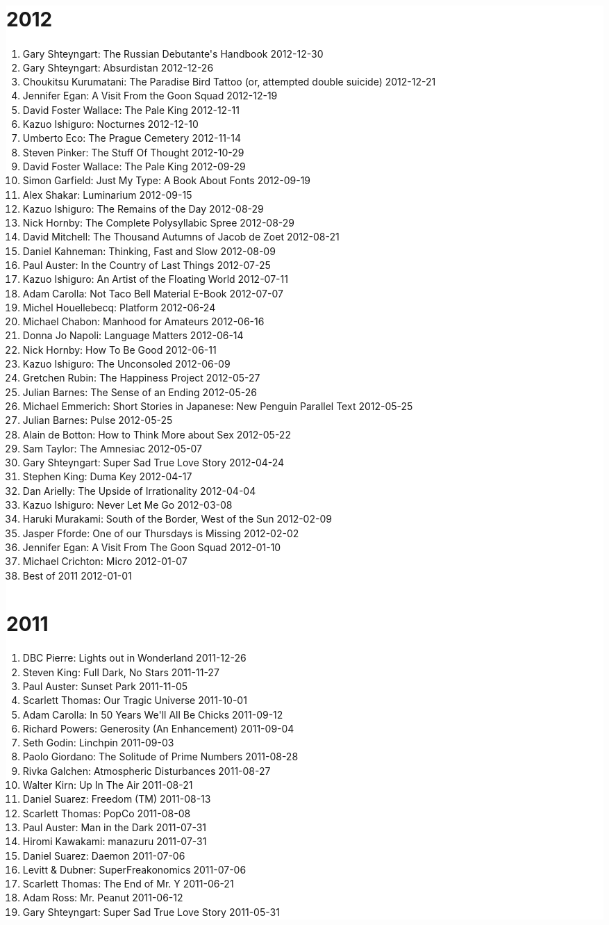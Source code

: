 # 2012

1. Gary Shteyngart: The Russian Debutante's Handbook			2012-12-30
1. Gary Shteyngart: Absurdistan			2012-12-26
1. Choukitsu Kurumatani: The Paradise Bird Tattoo (or, attempted double suicide)			2012-12-21
1. Jennifer Egan: A Visit From the Goon Squad			2012-12-19
1. David Foster Wallace: The Pale King			2012-12-11
1. Kazuo Ishiguro: Nocturnes			2012-12-10
1. Umberto Eco: The Prague Cemetery			2012-11-14
1. Steven Pinker: The Stuff Of Thought			2012-10-29
1. David Foster Wallace: The Pale King			2012-09-29
1. Simon Garfield: Just My Type: A Book About Fonts			2012-09-19
1. Alex Shakar: Luminarium			2012-09-15
1. Kazuo Ishiguro: The Remains of the Day			2012-08-29
1. Nick Hornby: The Complete Polysyllabic Spree			2012-08-29
1. David Mitchell: The Thousand Autumns of Jacob de Zoet			2012-08-21
1. Daniel Kahneman: Thinking, Fast and Slow			2012-08-09
1. Paul Auster: In the Country of Last Things			2012-07-25
1. Kazuo Ishiguro: An Artist of the Floating World			2012-07-11
1. Adam Carolla: Not Taco Bell Material E-Book			2012-07-07
1. Michel Houellebecq: Platform			2012-06-24
1. Michael Chabon: Manhood for Amateurs			2012-06-16
1. Donna Jo Napoli: Language Matters			2012-06-14
1. Nick Hornby: How To Be Good			2012-06-11
1. Kazuo Ishiguro: The Unconsoled			2012-06-09
1. Gretchen Rubin: The Happiness Project			2012-05-27
1. Julian Barnes: The Sense of an Ending			2012-05-26
1. Michael Emmerich: Short Stories in Japanese: New Penguin Parallel Text			2012-05-25
1. Julian Barnes: Pulse			2012-05-25
1. Alain de Botton: How to Think More about Sex			2012-05-22
1. Sam Taylor: The Amnesiac			2012-05-07
1. Gary Shteyngart: Super Sad True Love Story			2012-04-24
1. Stephen King: Duma Key			2012-04-17
1. Dan Arielly: The Upside of Irrationality			2012-04-04
1. Kazuo Ishiguro: Never Let Me Go			2012-03-08
1. Haruki Murakami: South of the Border, West of the Sun			2012-02-09
1. Jasper Fforde: One of our Thursdays is Missing			2012-02-02
1. Jennifer Egan: A Visit From The Goon Squad			2012-01-10
1. Michael Crichton: Micro			2012-01-07
1. Best of 2011			2012-01-01

# 2011

1. DBC Pierre: Lights out in Wonderland			2011-12-26
1. Steven King: Full Dark, No Stars			2011-11-27
1. Paul Auster: Sunset Park			2011-11-05
1. Scarlett Thomas: Our Tragic Universe			2011-10-01
1. Adam Carolla: In 50 Years We'll All Be Chicks			2011-09-12
1. Richard Powers: Generosity (An Enhancement)			2011-09-04
1. Seth Godin: Linchpin			2011-09-03
1. Paolo Giordano: The Solitude of Prime Numbers			2011-08-28
1. Rivka Galchen: Atmospheric Disturbances			2011-08-27
1. Walter Kirn: Up In The Air			2011-08-21
1. Daniel Suarez: Freedom (TM)			2011-08-13
1. Scarlett Thomas: PopCo			2011-08-08
1. Paul Auster: Man in the Dark			2011-07-31
1. Hiromi Kawakami: manazuru			2011-07-31
1. Daniel Suarez: Daemon			2011-07-06
1. Levitt & Dubner: SuperFreakonomics			2011-07-06
1. Scarlett Thomas: The End of Mr. Y			2011-06-21
1. Adam Ross: Mr. Peanut			2011-06-12
1. Gary Shteyngart: Super Sad True Love Story			2011-05-31